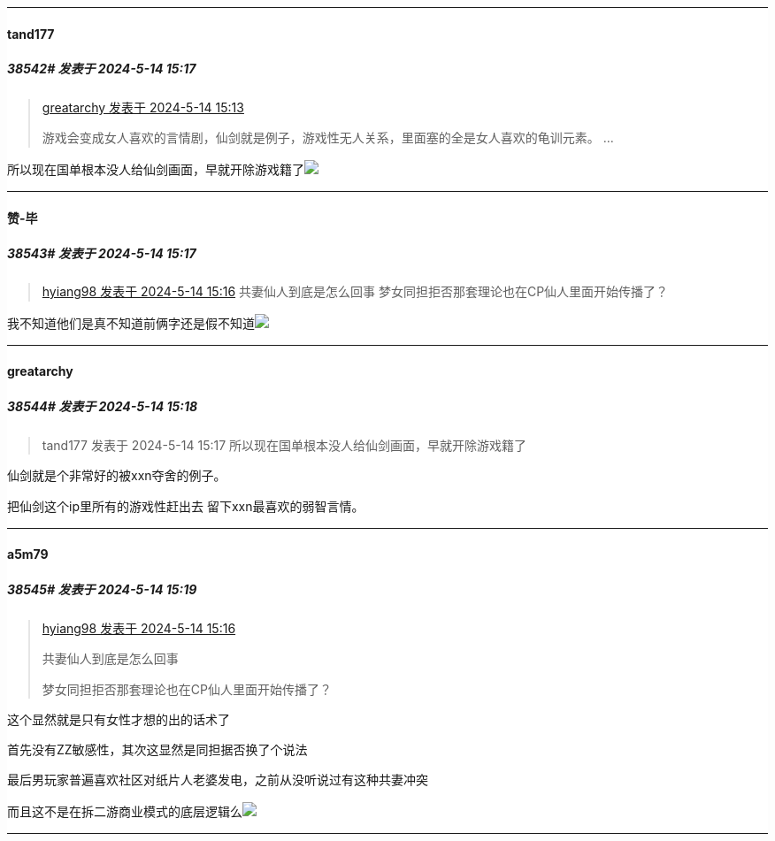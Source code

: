 *****

####  tand177  
##### 38542#       发表于 2024-5-14 15:17

<blockquote><a href="httphttps://bbs.saraba1st.com/2b/forum.php?mod=redirect&amp;goto=findpost&amp;pid=64916698&amp;ptid=2176281" target="_blank">greatarchy 发表于 2024-5-14 15:13</a>

游戏会变成女人喜欢的言情剧，仙剑就是例子，游戏性无人关系，里面塞的全是女人喜欢的龟训元素。 ...</blockquote>
所以现在国单根本没人给仙剑画面，早就开除游戏籍了<img src="https://static.saraba1st.com/image/smiley/face2017/067.png" referrerpolicy="no-referrer">

*****

####  赞-毕  
##### 38543#       发表于 2024-5-14 15:17

<blockquote><a href="httphttps://bbs.saraba1st.com/2b/forum.php?mod=redirect&amp;goto=findpost&amp;pid=64916751&amp;ptid=2176281" target="_blank">hyiang98 发表于 2024-5-14 15:16</a>
共妻仙人到底是怎么回事
梦女同担拒否那套理论也在CP仙人里面开始传播了？</blockquote>
我不知道他们是真不知道前俩字还是假不知道<img src="https://static.saraba1st.com/image/smiley/face2017/067.png" referrerpolicy="no-referrer">

*****

####  greatarchy  
##### 38544#       发表于 2024-5-14 15:18

<blockquote>tand177 发表于 2024-5-14 15:17
所以现在国单根本没人给仙剑画面，早就开除游戏籍了</blockquote>
仙剑就是个非常好的被xxn夺舍的例子。

把仙剑这个ip里所有的游戏性赶出去 留下xxn最喜欢的弱智言情。

*****

####  a5m79  
##### 38545#       发表于 2024-5-14 15:19

<blockquote><a href="httphttps://bbs.saraba1st.com/2b/forum.php?mod=redirect&amp;goto=findpost&amp;pid=64916751&amp;ptid=2176281" target="_blank">hyiang98 发表于 2024-5-14 15:16</a>

共妻仙人到底是怎么回事

梦女同担拒否那套理论也在CP仙人里面开始传播了？</blockquote>
这个显然就是只有女性才想的出的话术了

首先没有ZZ敏感性，其次这显然是同担据否换了个说法

最后男玩家普遍喜欢社区对纸片人老婆发电，之前从没听说过有这种共妻冲突

而且这不是在拆二游商业模式的底层逻辑么<img src="https://static.saraba1st.com/image/smiley/face2017/039.png" referrerpolicy="no-referrer">

*****
